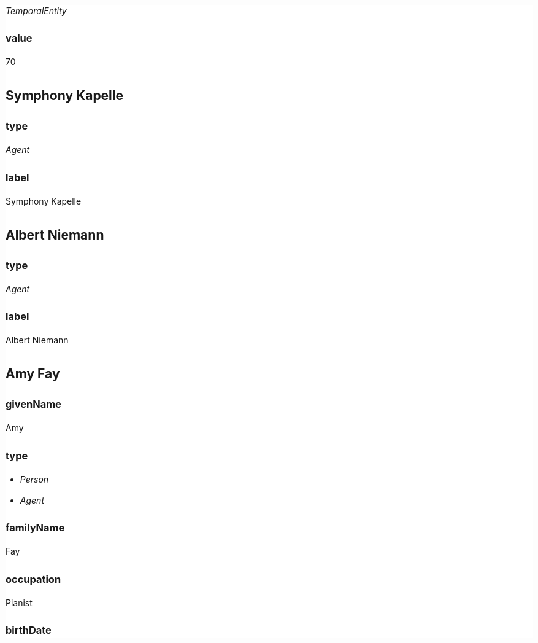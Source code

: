 
*TemporalEntity*

### value


70

## Symphony Kapelle

### type


*Agent*

### label


Symphony Kapelle

## Albert Niemann

### type


*Agent*

### label


Albert Niemann

## Amy Fay

### givenName


Amy

### type

 - *Person*

 - *Agent*

### familyName


Fay

### occupation


[Pianist](#Pianist)

### birthDate
